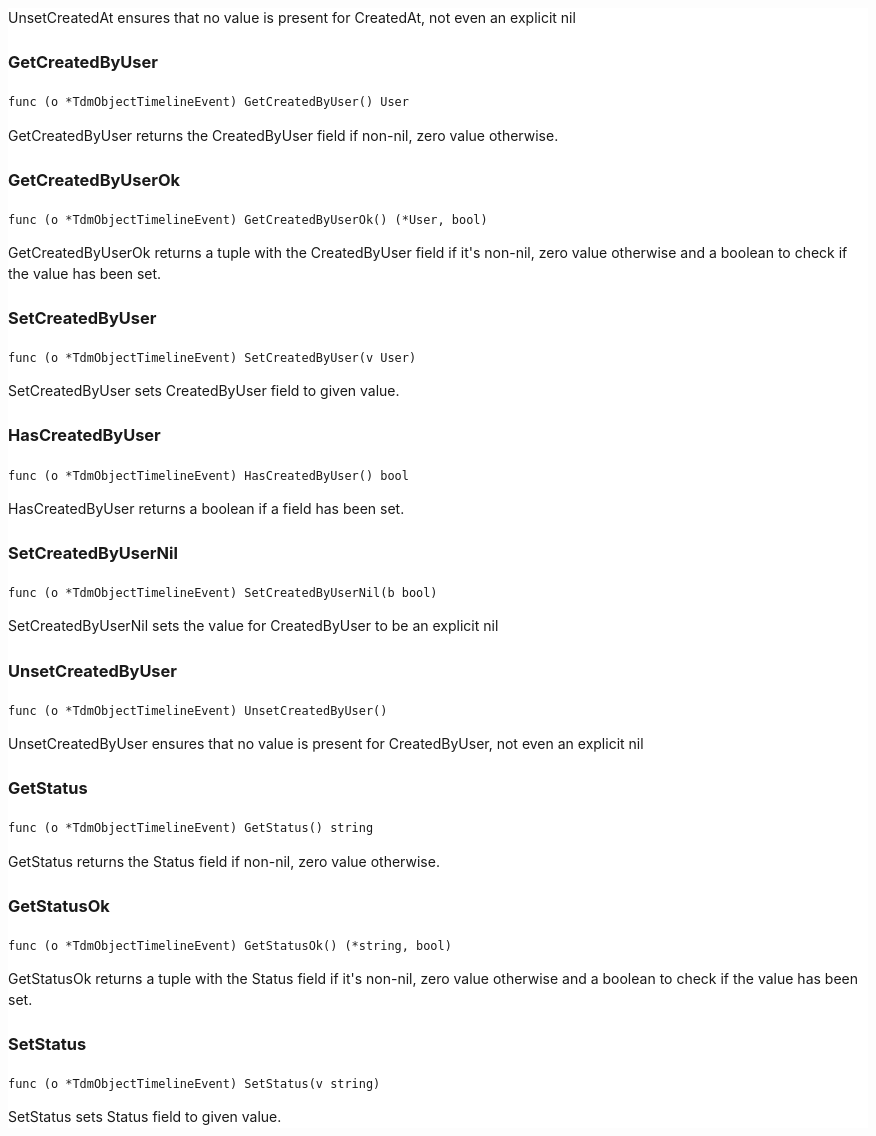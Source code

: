 UnsetCreatedAt ensures that no value is present for CreatedAt, not even an explicit nil
### GetCreatedByUser

`func (o *TdmObjectTimelineEvent) GetCreatedByUser() User`

GetCreatedByUser returns the CreatedByUser field if non-nil, zero value otherwise.

### GetCreatedByUserOk

`func (o *TdmObjectTimelineEvent) GetCreatedByUserOk() (*User, bool)`

GetCreatedByUserOk returns a tuple with the CreatedByUser field if it's non-nil, zero value otherwise
and a boolean to check if the value has been set.

### SetCreatedByUser

`func (o *TdmObjectTimelineEvent) SetCreatedByUser(v User)`

SetCreatedByUser sets CreatedByUser field to given value.

### HasCreatedByUser

`func (o *TdmObjectTimelineEvent) HasCreatedByUser() bool`

HasCreatedByUser returns a boolean if a field has been set.

### SetCreatedByUserNil

`func (o *TdmObjectTimelineEvent) SetCreatedByUserNil(b bool)`

 SetCreatedByUserNil sets the value for CreatedByUser to be an explicit nil

### UnsetCreatedByUser
`func (o *TdmObjectTimelineEvent) UnsetCreatedByUser()`

UnsetCreatedByUser ensures that no value is present for CreatedByUser, not even an explicit nil
### GetStatus

`func (o *TdmObjectTimelineEvent) GetStatus() string`

GetStatus returns the Status field if non-nil, zero value otherwise.

### GetStatusOk

`func (o *TdmObjectTimelineEvent) GetStatusOk() (*string, bool)`

GetStatusOk returns a tuple with the Status field if it's non-nil, zero value otherwise
and a boolean to check if the value has been set.

### SetStatus

`func (o *TdmObjectTimelineEvent) SetStatus(v string)`

SetStatus sets Status field to given value.
